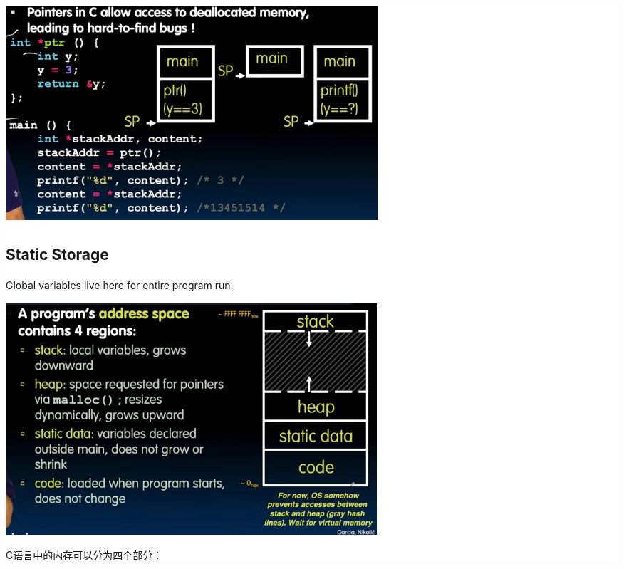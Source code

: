 <img src=".\cs61c_pics\rtnPointerIntoStack.png" style="zoom:75%;" />

## Static Storage

Global variables live here for entire program run.

<img src=".\cs61c_pics\Stack&Heap.png" style="zoom:75%;" />

C语言中的内存可以分为四个部分：
